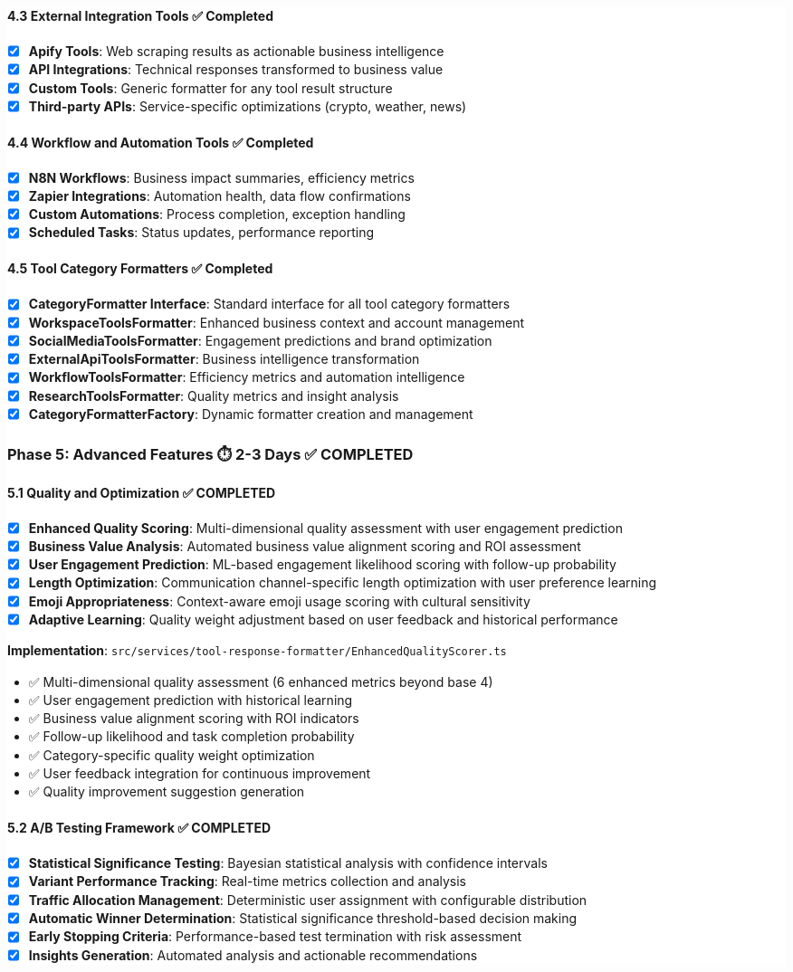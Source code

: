 #### 4.3 External Integration Tools ✅ Completed
- [x] **Apify Tools**: Web scraping results as actionable business intelligence
- [x] **API Integrations**: Technical responses transformed to business value
- [x] **Custom Tools**: Generic formatter for any tool result structure
- [x] **Third-party APIs**: Service-specific optimizations (crypto, weather, news)

#### 4.4 Workflow and Automation Tools ✅ Completed
- [x] **N8N Workflows**: Business impact summaries, efficiency metrics
- [x] **Zapier Integrations**: Automation health, data flow confirmations
- [x] **Custom Automations**: Process completion, exception handling
- [x] **Scheduled Tasks**: Status updates, performance reporting

#### 4.5 Tool Category Formatters ✅ Completed
- [x] **CategoryFormatter Interface**: Standard interface for all tool category formatters
- [x] **WorkspaceToolsFormatter**: Enhanced business context and account management
- [x] **SocialMediaToolsFormatter**: Engagement predictions and brand optimization
- [x] **ExternalApiToolsFormatter**: Business intelligence transformation
- [x] **WorkflowToolsFormatter**: Efficiency metrics and automation intelligence
- [x] **ResearchToolsFormatter**: Quality metrics and insight analysis
- [x] **CategoryFormatterFactory**: Dynamic formatter creation and management

### Phase 5: Advanced Features ⏱️ 2-3 Days ✅ COMPLETED

#### 5.1 Quality and Optimization ✅ COMPLETED
- [x] **Enhanced Quality Scoring**: Multi-dimensional quality assessment with user engagement prediction
- [x] **Business Value Analysis**: Automated business value alignment scoring and ROI assessment
- [x] **User Engagement Prediction**: ML-based engagement likelihood scoring with follow-up probability
- [x] **Length Optimization**: Communication channel-specific length optimization with user preference learning
- [x] **Emoji Appropriateness**: Context-aware emoji usage scoring with cultural sensitivity
- [x] **Adaptive Learning**: Quality weight adjustment based on user feedback and historical performance

**Implementation**: `src/services/tool-response-formatter/EnhancedQualityScorer.ts`
- ✅ Multi-dimensional quality assessment (6 enhanced metrics beyond base 4)
- ✅ User engagement prediction with historical learning
- ✅ Business value alignment scoring with ROI indicators
- ✅ Follow-up likelihood and task completion probability
- ✅ Category-specific quality weight optimization
- ✅ User feedback integration for continuous improvement
- ✅ Quality improvement suggestion generation

#### 5.2 A/B Testing Framework ✅ COMPLETED
- [x] **Statistical Significance Testing**: Bayesian statistical analysis with confidence intervals
- [x] **Variant Performance Tracking**: Real-time metrics collection and analysis
- [x] **Traffic Allocation Management**: Deterministic user assignment with configurable distribution
- [x] **Automatic Winner Determination**: Statistical significance threshold-based decision making
- [x] **Early Stopping Criteria**: Performance-based test termination with risk assessment
- [x] **Insights Generation**: Automated analysis and actionable recommendations
